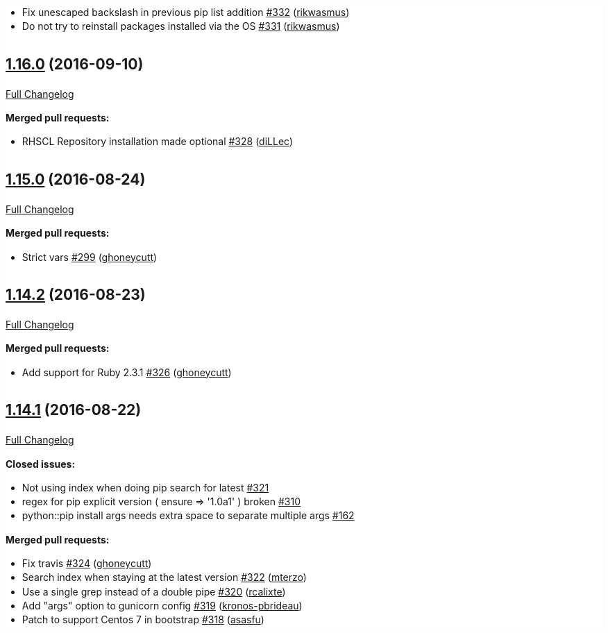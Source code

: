 - Fix unescaped backslash in previous pip list addition [\#332](https://github.com/voxpupuli/puppet-python/pull/332) ([rikwasmus](https://github.com/rikwasmus))
- Do not try to reinstall packages installed via the OS [\#331](https://github.com/voxpupuli/puppet-python/pull/331) ([rikwasmus](https://github.com/rikwasmus))

## [1.16.0](https://github.com/voxpupuli/puppet-python/tree/1.16.0) (2016-09-10)

[Full Changelog](https://github.com/voxpupuli/puppet-python/compare/1.15.0...1.16.0)

**Merged pull requests:**

- RHSCL Repository installation made optional [\#328](https://github.com/voxpupuli/puppet-python/pull/328) ([diLLec](https://github.com/diLLec))

## [1.15.0](https://github.com/voxpupuli/puppet-python/tree/1.15.0) (2016-08-24)

[Full Changelog](https://github.com/voxpupuli/puppet-python/compare/1.14.2...1.15.0)

**Merged pull requests:**

- Strict vars [\#299](https://github.com/voxpupuli/puppet-python/pull/299) ([ghoneycutt](https://github.com/ghoneycutt))

## [1.14.2](https://github.com/voxpupuli/puppet-python/tree/1.14.2) (2016-08-23)

[Full Changelog](https://github.com/voxpupuli/puppet-python/compare/1.14.1...1.14.2)

**Merged pull requests:**

- Add support for Ruby 2.3.1 [\#326](https://github.com/voxpupuli/puppet-python/pull/326) ([ghoneycutt](https://github.com/ghoneycutt))

## [1.14.1](https://github.com/voxpupuli/puppet-python/tree/1.14.1) (2016-08-22)

[Full Changelog](https://github.com/voxpupuli/puppet-python/compare/1.14.0...1.14.1)

**Closed issues:**

- Not using index when doing pip search for latest [\#321](https://github.com/voxpupuli/puppet-python/issues/321)
- regex for pip explicit version \( ensure =\> '1.0a1' \) broken [\#310](https://github.com/voxpupuli/puppet-python/issues/310)
- python::pip install args needs extra space to separate multiple args [\#162](https://github.com/voxpupuli/puppet-python/issues/162)

**Merged pull requests:**

- Fix travis [\#324](https://github.com/voxpupuli/puppet-python/pull/324) ([ghoneycutt](https://github.com/ghoneycutt))
- Search index when staying at the latest version [\#322](https://github.com/voxpupuli/puppet-python/pull/322) ([mterzo](https://github.com/mterzo))
- Use a single grep instead of a double pipe [\#320](https://github.com/voxpupuli/puppet-python/pull/320) ([rcalixte](https://github.com/rcalixte))
- Add "args" option to gunicorn config [\#319](https://github.com/voxpupuli/puppet-python/pull/319) ([kronos-pbrideau](https://github.com/kronos-pbrideau))
- Patch to support Centos 7 in bootstrap [\#318](https://github.com/voxpupuli/puppet-python/pull/318) ([asasfu](https://github.com/asasfu))
